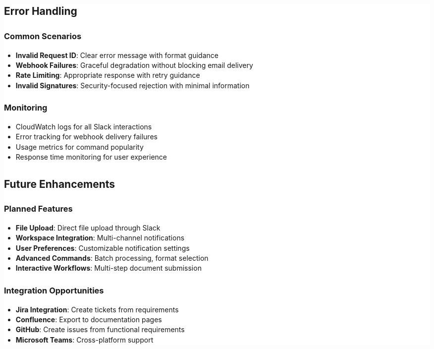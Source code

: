 ## Error Handling

### Common Scenarios
- **Invalid Request ID**: Clear error message with format guidance
- **Webhook Failures**: Graceful degradation without blocking email delivery
- **Rate Limiting**: Appropriate response with retry guidance
- **Invalid Signatures**: Security-focused rejection with minimal information

### Monitoring
- CloudWatch logs for all Slack interactions
- Error tracking for webhook delivery failures
- Usage metrics for command popularity
- Response time monitoring for user experience

## Future Enhancements

### Planned Features
- **File Upload**: Direct file upload through Slack
- **Workspace Integration**: Multi-channel notifications
- **User Preferences**: Customizable notification settings
- **Advanced Commands**: Batch processing, format selection
- **Interactive Workflows**: Multi-step document submission

### Integration Opportunities
- **Jira Integration**: Create tickets from requirements
- **Confluence**: Export to documentation pages
- **GitHub**: Create issues from functional requirements
- **Microsoft Teams**: Cross-platform support
